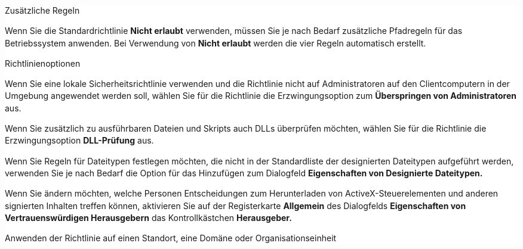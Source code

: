 </td>

</tr>

<tr>

<td style="border:1px solid black;">


Zusätzliche Regeln

</td>

<td style="border:1px solid black;">


Wenn Sie die Standardrichtlinie **Nicht erlaubt** verwenden, müssen Sie je nach Bedarf zusätzliche Pfadregeln für das Betriebssystem anwenden. Bei Verwendung von **Nicht erlaubt** werden die vier Regeln automatisch erstellt.

</td>

</tr>

<tr>

<td style="border:1px solid black;">


Richtlinienoptionen

</td>

<td style="border:1px solid black;">


Wenn Sie eine lokale Sicherheitsrichtlinie verwenden und die Richtlinie nicht auf Administratoren auf den Clientcomputern in der Umgebung angewendet werden soll, wählen Sie für die Richtlinie die Erzwingungsoption zum **Überspringen von Administratoren** aus.

Wenn Sie zusätzlich zu ausführbaren Dateien und Skripts auch DLLs überprüfen möchten, wählen Sie für die Richtlinie die Erzwingungsoption **DLL-Prüfung** aus.

Wenn Sie Regeln für Dateitypen festlegen möchten, die nicht in der Standardliste der designierten Dateitypen aufgeführt werden, verwenden Sie je nach Bedarf die Option für das Hinzufügen zum Dialogfeld **Eigenschaften von Designierte Dateitypen.**  

Wenn Sie ändern möchten, welche Personen Entscheidungen zum Herunterladen von ActiveX-Steuerelementen und anderen signierten Inhalten treffen können, aktivieren Sie auf der Registerkarte **Allgemein** des Dialogfelds **Eigenschaften von Vertrauenswürdigen Herausgebern** das Kontrollkästchen **Herausgeber.**  

</td>

</tr>

<tr>

<td style="border:1px solid black;">


Anwenden der Richtlinie auf einen Standort, eine Domäne oder Organisationseinheit

</td>
